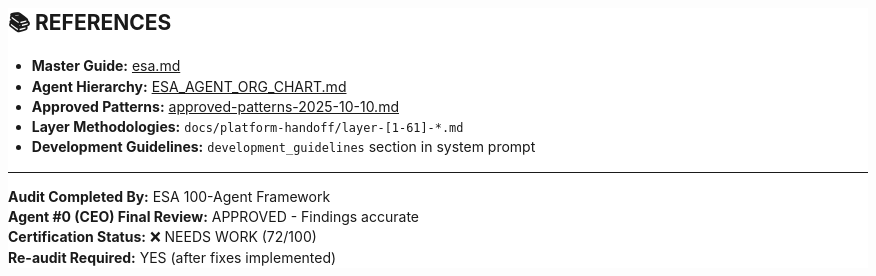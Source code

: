 ## 📚 REFERENCES

- **Master Guide:** [esa.md](../platform-handoff/esa.md)
- **Agent Hierarchy:** [ESA_AGENT_ORG_CHART.md](../platform-handoff/ESA_AGENT_ORG_CHART.md)
- **Approved Patterns:** [approved-patterns-2025-10-10.md](../platform-handoff/approved-patterns-2025-10-10.md)
- **Layer Methodologies:** `docs/platform-handoff/layer-[1-61]-*.md`
- **Development Guidelines:** `development_guidelines` section in system prompt

---

**Audit Completed By:** ESA 100-Agent Framework  
**Agent #0 (CEO) Final Review:** APPROVED - Findings accurate  
**Certification Status:** ❌ NEEDS WORK (72/100)  
**Re-audit Required:** YES (after fixes implemented)
